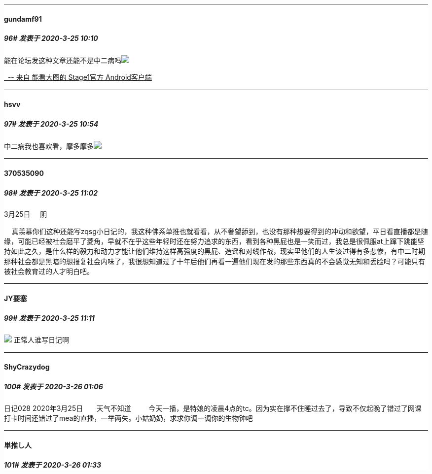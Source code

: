 
-----

####  gundamf91  
##### 96#       发表于 2020-3-25 10:10


能在论坛发这种文章还能不是中二病吗<img src="https://static.saraba1st.com/image/smiley/face2017/067.png" referrerpolicy="no-referrer">

[  -- 来自 能看大图的 Stage1官方 Android客户端](https://www.coolapk.com/apk/140634)


-----

####  hsvv  
##### 97#       发表于 2020-3-25 10:54


中二病我也喜欢看，摩多摩多<img src="https://static.saraba1st.com/image/smiley/face2017/066.png" referrerpolicy="no-referrer">


-----

####  370535090  
##### 98#       发表于 2020-3-25 11:02


3月25日     阴

    真羡慕你们这种还能写zqsg小日记的，我这种佛系单推也就看看，从不奢望舔到，也没有那种想要得到的冲动和欲望，平日看直播都是随缘，可能已经被社会磨平了菱角，早就不在乎这些年轻时还在努力追求的东西，看到各种黑屁也是一笑而过，我总是很佩服at上蹿下跳能坚持如此之久，是什么样的毅力和动力才能让他们维持这样高强度的黑屁、造谣和对线作战，现实里他们的人生该过得有多悲惨，有中二时期那种社会都是黑暗的想报复社会内味了，我很想知道过了十年后他们再看一遍他们现在发的那些东西真的不会感觉无知和丢脸吗？可能只有被社会教育过的人才明白吧。


-----

####  JY要塞  
##### 99#       发表于 2020-3-25 11:11


<img src="https://static.saraba1st.com/image/smiley/face2017/067.png" referrerpolicy="no-referrer"> 正常人谁写日记啊


-----

####  ShyCrazydog  
##### 100#       发表于 2020-3-26 01:06


日记028
2020年3月25日       天气不知道
        今天一播，是特娘的凌晨4点的tc。因为实在撑不住睡过去了，导致不仅起晚了错过了网课打卡时间还错过了mea的直播，一举两失。小姑奶奶，求求你调一调你的生物钟吧


-----

####  単推し人  
##### 101#       发表于 2020-3-26 01:33
